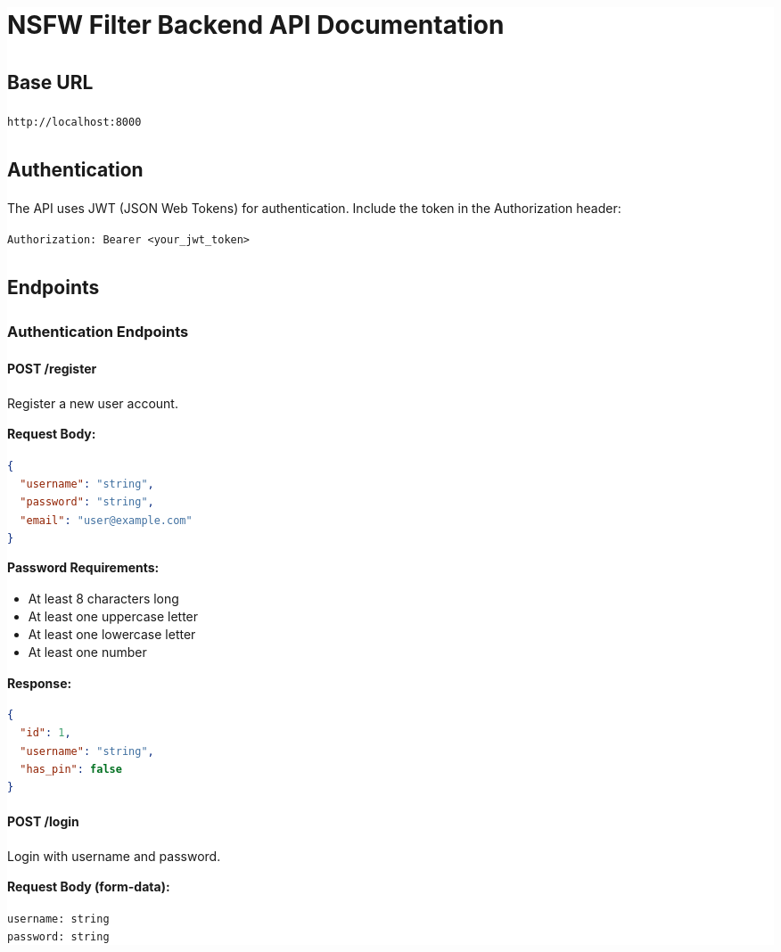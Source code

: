 # NSFW Filter Backend API Documentation

## Base URL
```
http://localhost:8000
```

## Authentication
The API uses JWT (JSON Web Tokens) for authentication. Include the token in the Authorization header:
```
Authorization: Bearer <your_jwt_token>
```

## Endpoints

### Authentication Endpoints

#### POST /register
Register a new user account.

**Request Body:**
```json
{
  "username": "string",
  "password": "string",
  "email": "user@example.com"
}
```

**Password Requirements:**
- At least 8 characters long
- At least one uppercase letter
- At least one lowercase letter
- At least one number

**Response:**
```json
{
  "id": 1,
  "username": "string",
  "has_pin": false
}
```

#### POST /login
Login with username and password.

**Request Body (form-data):**
```
username: string
password: string
```

